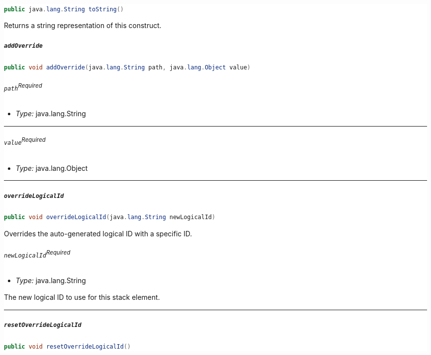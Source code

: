 ```java
public java.lang.String toString()
```

Returns a string representation of this construct.

##### `addOverride` <a name="addOverride" id="@cdktf/provider-mongodbatlas.dataMongodbatlasNetworkPeering.DataMongodbatlasNetworkPeering.addOverride"></a>

```java
public void addOverride(java.lang.String path, java.lang.Object value)
```

###### `path`<sup>Required</sup> <a name="path" id="@cdktf/provider-mongodbatlas.dataMongodbatlasNetworkPeering.DataMongodbatlasNetworkPeering.addOverride.parameter.path"></a>

- *Type:* java.lang.String

---

###### `value`<sup>Required</sup> <a name="value" id="@cdktf/provider-mongodbatlas.dataMongodbatlasNetworkPeering.DataMongodbatlasNetworkPeering.addOverride.parameter.value"></a>

- *Type:* java.lang.Object

---

##### `overrideLogicalId` <a name="overrideLogicalId" id="@cdktf/provider-mongodbatlas.dataMongodbatlasNetworkPeering.DataMongodbatlasNetworkPeering.overrideLogicalId"></a>

```java
public void overrideLogicalId(java.lang.String newLogicalId)
```

Overrides the auto-generated logical ID with a specific ID.

###### `newLogicalId`<sup>Required</sup> <a name="newLogicalId" id="@cdktf/provider-mongodbatlas.dataMongodbatlasNetworkPeering.DataMongodbatlasNetworkPeering.overrideLogicalId.parameter.newLogicalId"></a>

- *Type:* java.lang.String

The new logical ID to use for this stack element.

---

##### `resetOverrideLogicalId` <a name="resetOverrideLogicalId" id="@cdktf/provider-mongodbatlas.dataMongodbatlasNetworkPeering.DataMongodbatlasNetworkPeering.resetOverrideLogicalId"></a>

```java
public void resetOverrideLogicalId()
```
